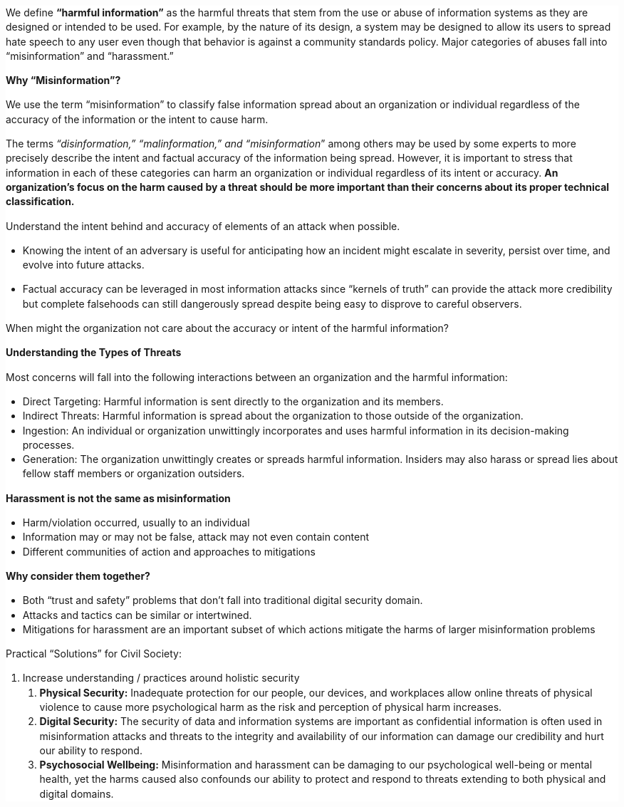 We define **“harmful information”** as the harmful threats that stem from the use or abuse of information systems as they are designed or intended to be used. For example, by the nature of its design, a system may be designed to allow its users to spread hate speech to any user even though that behavior is against a community standards policy. Major categories of abuses fall into “misinformation” and “harassment.”

**Why “Misinformation”?**

We use the term “misinformation” to classify false information spread about an organization or individual regardless of the accuracy of the information or the intent to cause harm.

The terms _“disinformation,” “malinformation,” and “misinformation_” among others may be used by some experts to more precisely describe the intent and factual accuracy of the information being spread. However, it is important to stress that information in each of these categories can harm an organization or individual regardless of its intent or accuracy. **An organization’s focus on the harm caused by a threat should be more important than their concerns about its proper technical classification.**

Understand the intent behind and accuracy of elements of an attack when possible. 
	
* Knowing the intent of an adversary is useful for anticipating how an incident might escalate in severity, persist over time, and evolve into future attacks. 
	
* Factual accuracy can be leveraged in most information attacks since “kernels of truth” can provide the attack more credibility but complete falsehoods can still dangerously spread despite being easy to disprove to careful observers. 

When might the organization not care about the accuracy or intent of the harmful information?

**Understanding the Types of Threats**

Most concerns will fall into the following interactions between an organization and the harmful information:

*   Direct Targeting: Harmful information is sent directly to the organization and its members.
*   Indirect Threats: Harmful information is spread about the organization to those outside of the organization.
*   Ingestion: An individual or organization unwittingly incorporates and uses harmful information in its decision-making processes.
*   Generation: The organization unwittingly creates or spreads harmful information. Insiders may also harass or spread lies about fellow staff members or organization outsiders.

**Harassment is not the same as misinformation**

*   Harm/violation occurred, usually to an individual
*   Information may or may not be false, attack may not even contain content
*   Different communities of action and approaches to mitigations 

**Why consider them together?**

*   Both “trust and safety” problems that don’t fall into traditional digital security domain.
*   Attacks and tactics can be similar or intertwined.
*   Mitigations for harassment are an important subset of which actions mitigate the harms of larger misinformation problems

Practical “Solutions” for Civil Society:

1. Increase understanding / practices around holistic security
    1. **Physical Security:** Inadequate protection for our people, our devices, and workplaces allow online threats of physical violence to cause more psychological harm as the risk and perception of physical harm increases.
    2. **Digital Security:** The security of data and information systems are important as confidential information is often used in misinformation attacks and threats to the integrity and availability of our information can damage our credibility and hurt our ability to respond.
    3. **Psychosocial Wellbeing:** Misinformation and harassment can be damaging to our psychological well-being or mental health, yet the harms caused also confounds our ability to protect and respond to threats extending to both physical and digital domains.
